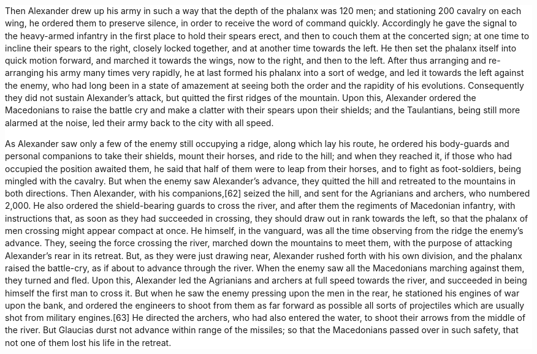 
Then Alexander drew up his army in such a way that the depth of the
phalanx was 120 men; and stationing 200 cavalry on each wing, he
ordered them to preserve silence, in order to receive the word of
command quickly. Accordingly he gave the signal to the heavy-armed
infantry in the first place to hold their spears erect, and then to
couch them at the concerted sign; at one time to incline their spears
to the right, closely locked together, and at another time towards
the left. He then set the phalanx itself into quick motion forward,
and marched it towards the wings, now to the right, and then to the
left. After thus arranging and re-arranging his army many times very
rapidly, he at last formed his phalanx into a sort of wedge, and led
it towards the left against the enemy, who had long been in a state of
amazement at seeing both the order and the rapidity of his evolutions.
Consequently they did not sustain Alexander’s attack, but quitted
the first ridges of the mountain. Upon this, Alexander ordered the
Macedonians to raise the battle cry and make a clatter with their
spears upon their shields; and the Taulantians, being still more
alarmed at the noise, led their army back to the city with all speed.

As Alexander saw only a few of the enemy still occupying a ridge,
along which lay his route, he ordered his body-guards and personal
companions to take their shields, mount their horses, and ride to
the hill; and when they reached it, if those who had occupied the
position awaited them, he said that half of them were to leap from
their horses, and to fight as foot-soldiers, being mingled with the
cavalry. But when the enemy saw Alexander’s advance, they quitted the
hill and retreated to the mountains in both directions. Then Alexander,
with his companions,[62] seized the hill, and sent for the Agrianians
and archers, who numbered 2,000. He also ordered the shield-bearing
guards to cross the river, and after them the regiments of Macedonian
infantry, with instructions that, as soon as they had succeeded in
crossing, they should draw out in rank towards the left, so that the
phalanx of men crossing might appear compact at once. He himself, in
the vanguard, was all the time observing from the ridge the enemy’s
advance. They, seeing the force crossing the river, marched down the
mountains to meet them, with the purpose of attacking Alexander’s rear
in its retreat. But, as they were just drawing near, Alexander rushed
forth with his own division, and the phalanx raised the battle-cry,
as if about to advance through the river. When the enemy saw all the
Macedonians marching against them, they turned and fled. Upon this,
Alexander led the Agrianians and archers at full speed towards the
river, and succeeded in being himself the first man to cross it. But
when he saw the enemy pressing upon the men in the rear, he stationed
his engines of war upon the bank, and ordered the engineers to shoot
from them as far forward as possible all sorts of projectiles which are
usually shot from military engines.[63] He directed the archers, who
had also entered the water, to shoot their arrows from the middle of
the river. But Glaucias durst not advance within range of the missiles;
so that the Macedonians passed over in such safety, that not one of
them lost his life in the retreat.
